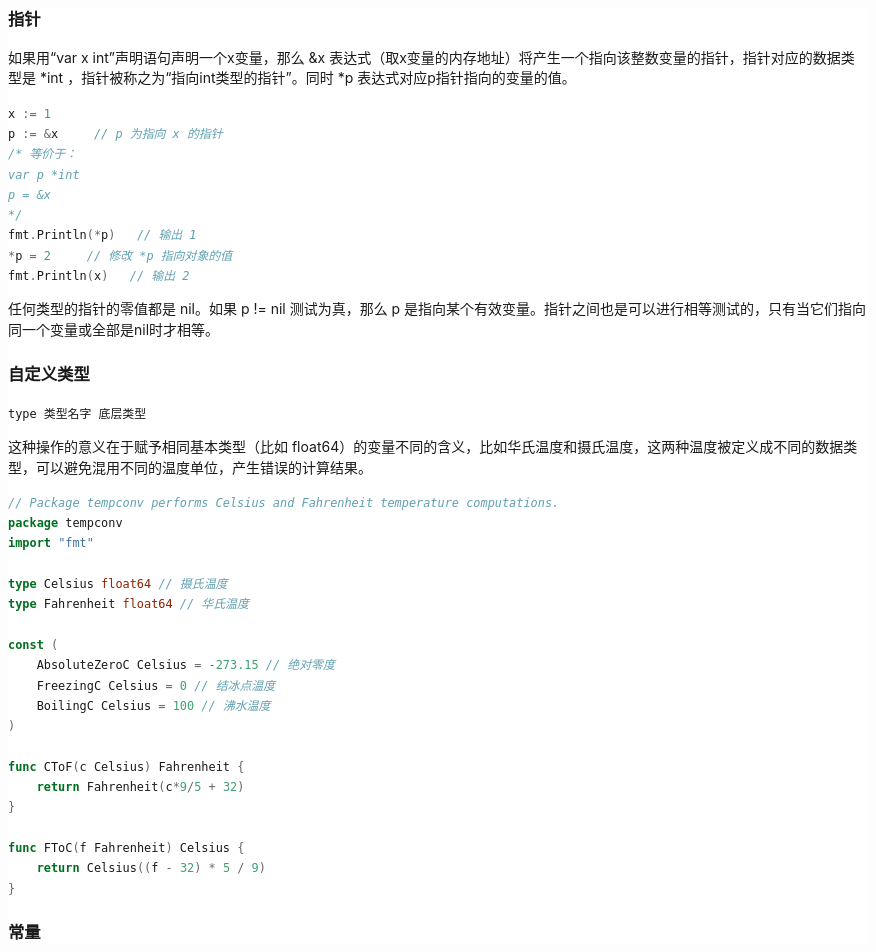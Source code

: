 

### 指针

如果用“var x int”声明语句声明一个x变量，那么 &x 表达式（取x变量的内存地址）将产生一个指向该整数变量的指针，指针对应的数据类型是 *int ，指针被称之为“指向int类型的指针”。同时 *p 表达式对应p指针指向的变量的值。

```go
x := 1
p := &x     // p 为指向 x 的指针   
/* 等价于：
var p *int
p = &x
*/
fmt.Println(*p)   // 输出 1
*p = 2     // 修改 *p 指向对象的值
fmt.Println(x)   // 输出 2
```

任何类型的指针的零值都是 nil。如果 p != nil 测试为真，那么 p 是指向某个有效变量。指针之间也是可以进行相等测试的，只有当它们指向同一个变量或全部是nil时才相等。



### 自定义类型

`type 类型名字 底层类型`

这种操作的意义在于赋予相同基本类型（比如 float64）的变量不同的含义，比如华氏温度和摄氏温度，这两种温度被定义成不同的数据类型，可以避免混用不同的温度单位，产生错误的计算结果。

```go
// Package tempconv performs Celsius and Fahrenheit temperature computations.
package tempconv
import "fmt"

type Celsius float64 // 摄氏温度
type Fahrenheit float64 // 华氏温度

const (
    AbsoluteZeroC Celsius = -273.15 // 绝对零度
    FreezingC Celsius = 0 // 结冰点温度
    BoilingC Celsius = 100 // 沸水温度
)

func CToF(c Celsius) Fahrenheit { 
    return Fahrenheit(c*9/5 + 32) 
}

func FToC(f Fahrenheit) Celsius { 
    return Celsius((f - 32) * 5 / 9) 
}
```



### 常量
